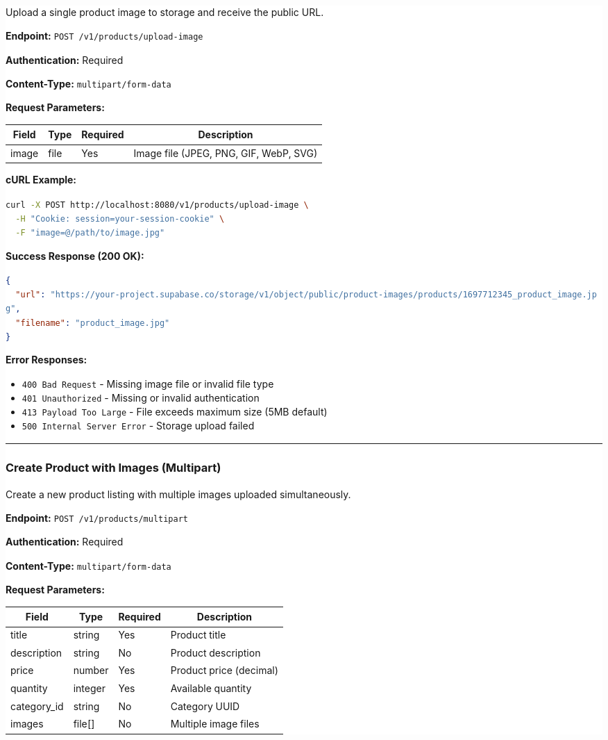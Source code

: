 Upload a single product image to storage and receive the public URL.

**Endpoint:** `POST /v1/products/upload-image`

**Authentication:** Required

**Content-Type:** `multipart/form-data`

**Request Parameters:**

| Field | Type | Required | Description |
|-------|------|----------|-------------|
| image | file | Yes | Image file (JPEG, PNG, GIF, WebP, SVG) |

**cURL Example:**
```bash
curl -X POST http://localhost:8080/v1/products/upload-image \
  -H "Cookie: session=your-session-cookie" \
  -F "image=@/path/to/image.jpg"
```

**Success Response (200 OK):**
```json
{
  "url": "https://your-project.supabase.co/storage/v1/object/public/product-images/products/1697712345_product_image.jpg",
  "filename": "product_image.jpg"
}
```

**Error Responses:**
- `400 Bad Request` - Missing image file or invalid file type
- `401 Unauthorized` - Missing or invalid authentication
- `413 Payload Too Large` - File exceeds maximum size (5MB default)
- `500 Internal Server Error` - Storage upload failed

---

### Create Product with Images (Multipart)

Create a new product listing with multiple images uploaded simultaneously.

**Endpoint:** `POST /v1/products/multipart`

**Authentication:** Required

**Content-Type:** `multipart/form-data`

**Request Parameters:**

| Field | Type | Required | Description |
|-------|------|----------|-------------|
| title | string | Yes | Product title |
| description | string | No | Product description |
| price | number | Yes | Product price (decimal) |
| quantity | integer | Yes | Available quantity |
| category_id | string | No | Category UUID |
| images | file[] | No | Multiple image files |
